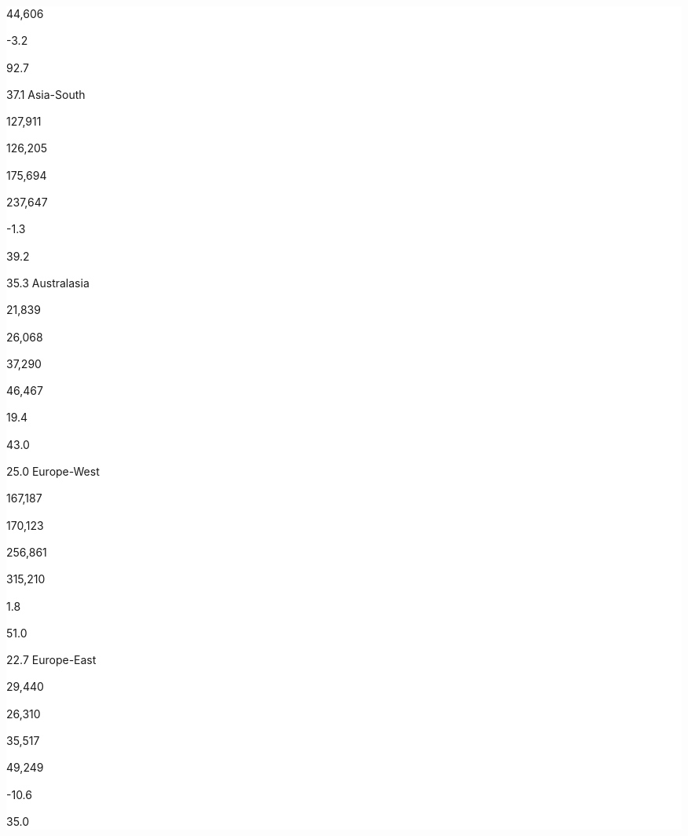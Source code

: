 44,606
 
-3.2
 
92.7
 
37.1
Asia-South 
 
127,911
 
126,205
 
175,694
 
237,647
 
 -1.3
 
39.2
 
35.3
Australasia 
 
21,839
 
26,068
 
37,290
 
46,467
 
19.4
 
43.0
 
25.0
Europe-West 
 
167,187
 
170,123
 
256,861
 
315,210
 
1.8
 
51.0
 
22.7
Europe-East
 
  29,440
 
26,310
 
35,517
 
49,249
 
-10.6
 
35.0
 